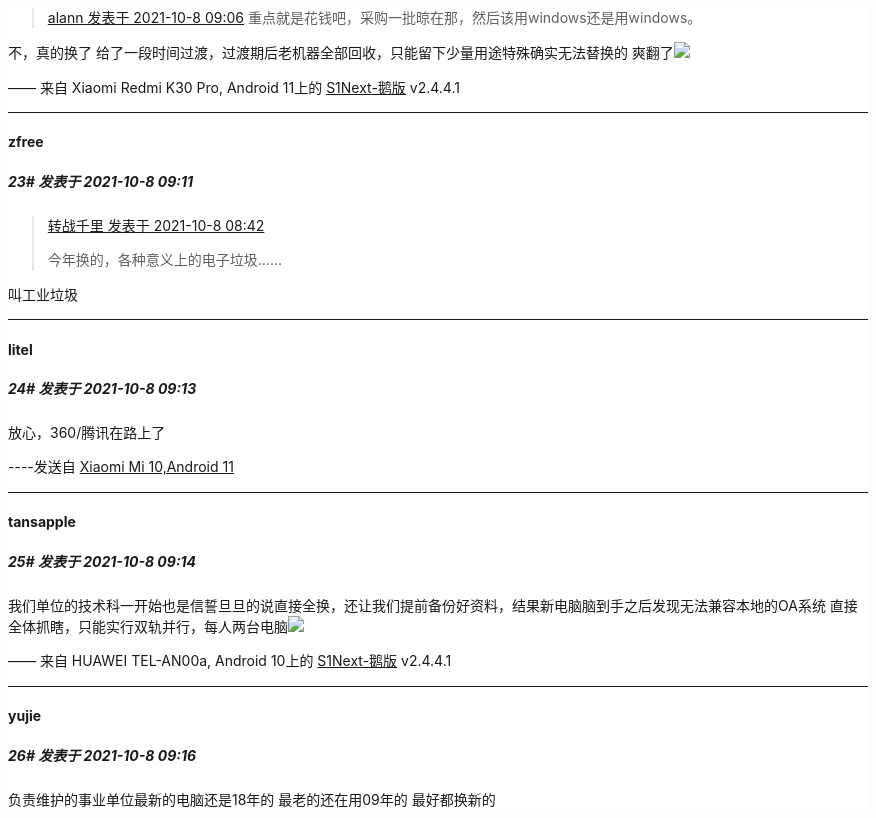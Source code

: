 
<blockquote><a href="httphttps://bbs.saraba1st.com/2b/forum.php?mod=redirect&amp;goto=findpost&amp;pid=53032164&amp;ptid=2030816" target="_blank">alann 发表于 2021-10-8 09:06</a>
重点就是花钱吧，采购一批晾在那，然后该用windows还是用windows。</blockquote>
不，真的换了
给了一段时间过渡，过渡期后老机器全部回收，只能留下少量用途特殊确实无法替换的
爽翻了<img src="https://static.saraba1st.com/image/smiley/face2017/001.png" referrerpolicy="no-referrer">

—— 来自 Xiaomi Redmi K30 Pro, Android 11上的 [S1Next-鹅版](https://github.com/ykrank/S1-Next/releases) v2.4.4.1


*****

####  zfree  
##### 23#       发表于 2021-10-8 09:11


<blockquote><a href="httphttps://bbs.saraba1st.com/2b/forum.php?mod=redirect&amp;goto=findpost&amp;pid=53031906&amp;ptid=2030816" target="_blank">转战千里 发表于 2021-10-8 08:42</a>

今年换的，各种意义上的电子垃圾……</blockquote>
叫工业垃圾


*****

####  litel  
##### 24#       发表于 2021-10-8 09:13


放心，360/腾讯在路上了


----发送自 [Xiaomi Mi 10,Android 11](http://stage1.5j4m.com/?1.37)


*****

####  tansapple  
##### 25#       发表于 2021-10-8 09:14


我们单位的技术科一开始也是信誓旦旦的说直接全换，还让我们提前备份好资料，结果新电脑脑到手之后发现无法兼容本地的OA系统 直接全体抓瞎，只能实行双轨并行，每人两台电脑<img src="https://static.saraba1st.com/image/smiley/face2017/068.png" referrerpolicy="no-referrer">

—— 来自 HUAWEI TEL-AN00a, Android 10上的 [S1Next-鹅版](https://github.com/ykrank/S1-Next/releases) v2.4.4.1


*****

####  yujie  
##### 26#       发表于 2021-10-8 09:16


负责维护的事业单位最新的电脑还是18年的
最老的还在用09年的
最好都换新的
